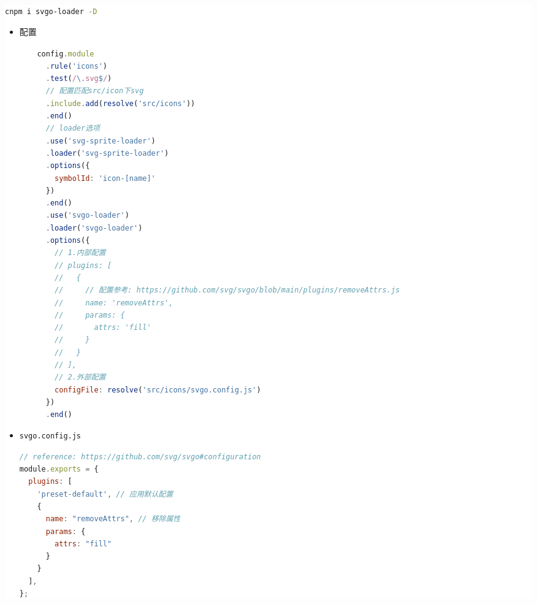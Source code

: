  ```bash
  cnpm i svgo-loader -D
  ```

- 配置

  ```js
      config.module
        .rule('icons')
        .test(/\.svg$/)
        // 配置匹配src/icon下svg
        .include.add(resolve('src/icons'))
        .end()
        // loader选项
        .use('svg-sprite-loader')
        .loader('svg-sprite-loader')
        .options({
          symbolId: 'icon-[name]'
        })
        .end()
        .use('svgo-loader')
        .loader('svgo-loader')
        .options({
          // 1.内部配置
          // plugins: [
          //   {
          //     // 配置参考: https://github.com/svg/svgo/blob/main/plugins/removeAttrs.js
          //     name: 'removeAttrs',
          //     params: {
          //       attrs: 'fill'
          //     }
          //   }
          // ],
          // 2.外部配置
          configFile: resolve('src/icons/svgo.config.js')
        })
        .end()
  ```

- `svgo.config.js`

  ```js
  // reference: https://github.com/svg/svgo#configuration
  module.exports = {
    plugins: [
      'preset-default', // 应用默认配置
      {
        name: "removeAttrs", // 移除属性
        params: {
          attrs: "fill"
        }
      }
    ],
  };
  ```
